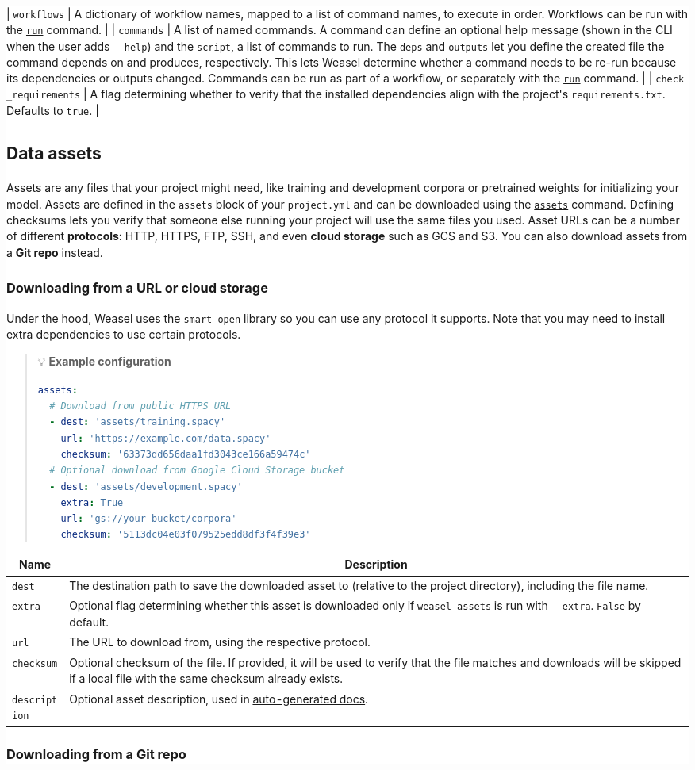 | `workflows`          | A dictionary of workflow names, mapped to a list of command names, to execute in order. Workflows can be run with the [`run`](../cli.md#rocket-run) command.                                                                                                                                                                                                                                                                                                                                          |
| `commands`           | A list of named commands. A command can define an optional help message (shown in the CLI when the user adds `--help`) and the `script`, a list of commands to run. The `deps` and `outputs` let you define the created file the command depends on and produces, respectively. This lets Weasel determine whether a command needs to be re-run because its dependencies or outputs changed. Commands can be run as part of a workflow, or separately with the [`run`](../cli.md#rocket-run) command. |
| `check_requirements` | A flag determining whether to verify that the installed dependencies align with the project's `requirements.txt`. Defaults to `true`.                                                                                                                                                                                                                                                                                                                                                                 |

## Data assets

Assets are any files that your project might need, like training and development
corpora or pretrained weights for initializing your model. Assets are defined in
the `assets` block of your `project.yml` and can be downloaded using the
[`assets`](../cli.md#open_file_folder-assets) command. Defining checksums lets you
verify that someone else running your project will use the same files you used.
Asset URLs can be a number of different **protocols**: HTTP, HTTPS, FTP, SSH,
and even **cloud storage** such as GCS and S3. You can also download assets from
a **Git repo** instead.

### Downloading from a URL or cloud storage

Under the hood, Weasel uses the
[`smart-open`](https://github.com/RaRe-Technologies/smart_open) library so you
can use any protocol it supports. Note that you may need to install extra
dependencies to use certain protocols.

> :bulb: **Example configuration**
>
> ```yaml title="project.yml"
> assets:
>   # Download from public HTTPS URL
>   - dest: 'assets/training.spacy'
>     url: 'https://example.com/data.spacy'
>     checksum: '63373dd656daa1fd3043ce166a59474c'
>   # Optional download from Google Cloud Storage bucket
>   - dest: 'assets/development.spacy'
>     extra: True
>     url: 'gs://your-bucket/corpora'
>     checksum: '5113dc04e03f079525edd8df3f4f39e3'
> ```

| Name          | Description                                                                                                                                                                      |
| ------------- | -------------------------------------------------------------------------------------------------------------------------------------------------------------------------------- |
| `dest`        | The destination path to save the downloaded asset to (relative to the project directory), including the file name.                                                               |
| `extra`       | Optional flag determining whether this asset is downloaded only if `weasel assets` is run with `--extra`. `False` by default.                                                    |
| `url`         | The URL to download from, using the respective protocol.                                                                                                                         |
| `checksum`    | Optional checksum of the file. If provided, it will be used to verify that the file matches and downloads will be skipped if a local file with the same checksum already exists. |
| `description` | Optional asset description, used in [auto-generated docs](../cli.md#closed_book-document).                                                                                       |

### Downloading from a Git repo

